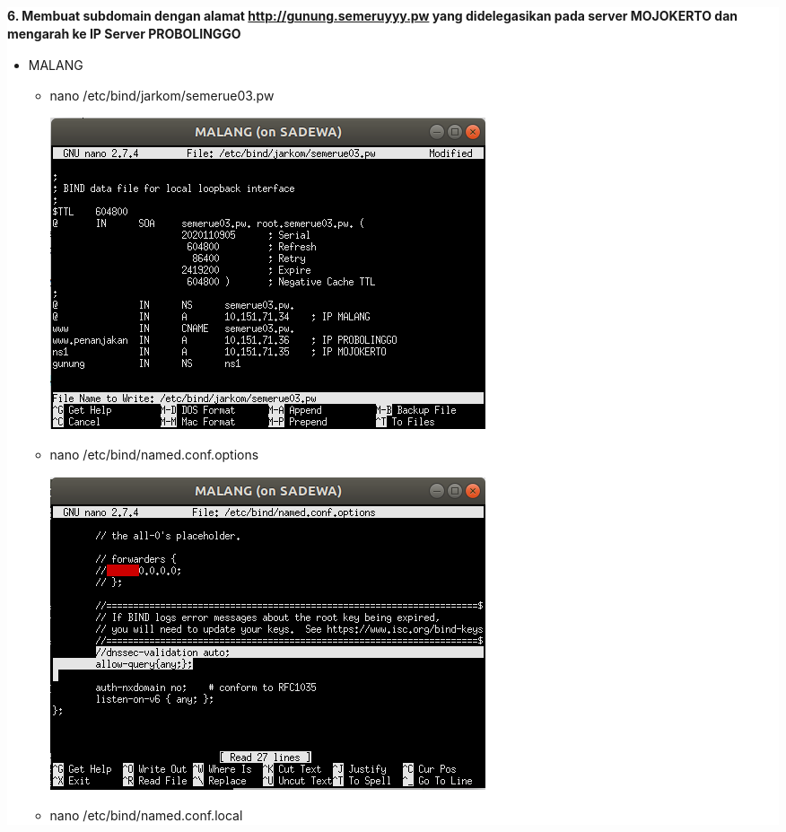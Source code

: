 **6. Membuat subdomain dengan alamat http://gunung.semeruyyy.pw yang didelegasikan pada server MOJOKERTO dan mengarah ke IP Server PROBOLINGGO**

- MALANG
  * nano /etc/bind/jarkom/semerue03.pw
  
    ![6a](https://github.com/adamgrbld/Jarkom_Modul2_Lapres_E3/blob/main/image/m2_6a.png)
  * nano /etc/bind/named.conf.options
  
    ![6b](https://github.com/adamgrbld/Jarkom_Modul2_Lapres_E3/blob/main/image/m2_6b.png)
  * nano /etc/bind/named.conf.local
  